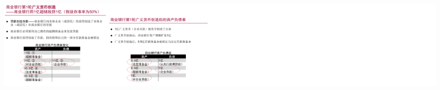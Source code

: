  <img src="myimages\image-20200525170420329.png" alt="image-20200525170420329" style="zoom:20%;" /><img src="myimages\image-20200525170749561.png" alt="image-20200525170749561" style="zoom:20%;" />